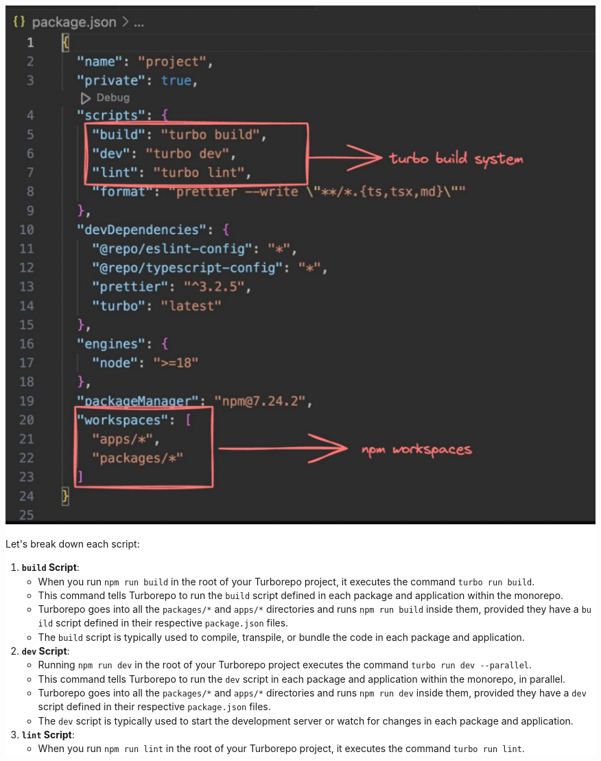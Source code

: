 ![Untitled](Week%2016%201%20350d148356ad4c0bad54ff055f1fff63/Untitled%206.png)

Let's break down each script:

1. **`build` Script**:
    - When you run `npm run build` in the root of your Turborepo project, it executes the command `turbo run build`.
    - This command tells Turborepo to run the `build` script defined in each package and application within the monorepo.
    - Turborepo goes into all the `packages/*` and `apps/*` directories and runs `npm run build` inside them, provided they have a `build` script defined in their respective `package.json` files.
    - The `build` script is typically used to compile, transpile, or bundle the code in each package and application.
2. **`dev` Script**:
    - Running `npm run dev` in the root of your Turborepo project executes the command `turbo run dev --parallel`.
    - This command tells Turborepo to run the `dev` script in each package and application within the monorepo, in parallel.
    - Turborepo goes into all the `packages/*` and `apps/*` directories and runs `npm run dev` inside them, provided they have a `dev` script defined in their respective `package.json` files.
    - The `dev` script is typically used to start the development server or watch for changes in each package and application.
3. **`lint` Script**:
    - When you run `npm run lint` in the root of your Turborepo project, it executes the command `turbo run lint`.